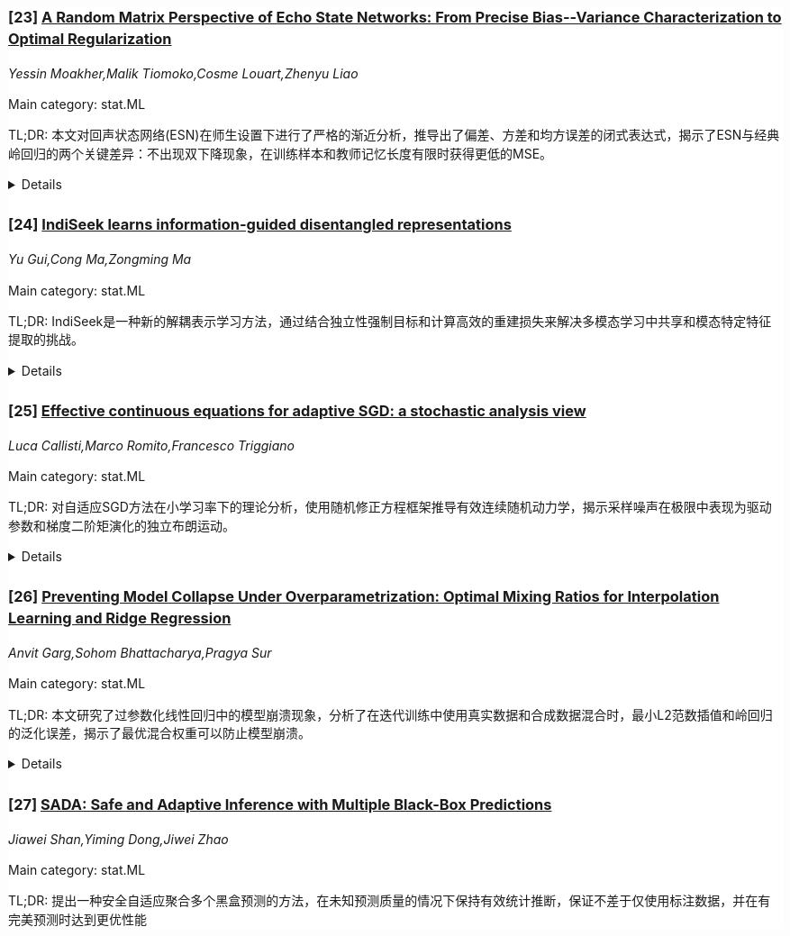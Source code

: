 
### [23] [A Random Matrix Perspective of Echo State Networks: From Precise Bias--Variance Characterization to Optimal Regularization](https://arxiv.org/abs/2509.22011)
*Yessin Moakher,Malik Tiomoko,Cosme Louart,Zhenyu Liao*

Main category: stat.ML

TL;DR: 本文对回声状态网络(ESN)在师生设置下进行了严格的渐近分析，推导出了偏差、方差和均方误差的闭式表达式，揭示了ESN与经典岭回归的两个关键差异：不出现双下降现象，在训练样本和教师记忆长度有限时获得更低的MSE。


<details><summary>Details</summary></details>


### [24] [IndiSeek learns information-guided disentangled representations](https://arxiv.org/abs/2509.21584)
*Yu Gui,Cong Ma,Zongming Ma*

Main category: stat.ML

TL;DR: IndiSeek是一种新的解耦表示学习方法，通过结合独立性强制目标和计算高效的重建损失来解决多模态学习中共享和模态特定特征提取的挑战。


<details><summary>Details</summary></details>


### [25] [Effective continuous equations for adaptive SGD: a stochastic analysis view](https://arxiv.org/abs/2509.21614)
*Luca Callisti,Marco Romito,Francesco Triggiano*

Main category: stat.ML

TL;DR: 对自适应SGD方法在小学习率下的理论分析，使用随机修正方程框架推导有效连续随机动力学，揭示采样噪声在极限中表现为驱动参数和梯度二阶矩演化的独立布朗运动。


<details><summary>Details</summary></details>


### [26] [Preventing Model Collapse Under Overparametrization: Optimal Mixing Ratios for Interpolation Learning and Ridge Regression](https://arxiv.org/abs/2509.22341)
*Anvit Garg,Sohom Bhattacharya,Pragya Sur*

Main category: stat.ML

TL;DR: 本文研究了过参数化线性回归中的模型崩溃现象，分析了在迭代训练中使用真实数据和合成数据混合时，最小L2范数插值和岭回归的泛化误差，揭示了最优混合权重可以防止模型崩溃。


<details><summary>Details</summary></details>


### [27] [SADA: Safe and Adaptive Inference with Multiple Black-Box Predictions](https://arxiv.org/abs/2509.21707)
*Jiawei Shan,Yiming Dong,Jiwei Zhao*

Main category: stat.ML

TL;DR: 提出一种安全自适应聚合多个黑盒预测的方法，在未知预测质量的情况下保持有效统计推断，保证不差于仅使用标注数据，并在有完美预测时达到更优性能

